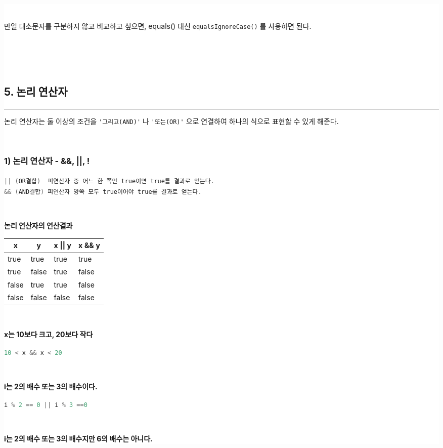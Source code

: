 <br>

만일 대소문자를 구분하지 않고 비교하고 싶으면, equals() 대신 `equalsIgnoreCase()` 를 사용하면 된다.

<br>

<br>

<br>

## 5. 논리 연산자

---

논리 연산자는 둘 이상의 조건을 `'그리고(AND)'` 나 `'또는(OR)'` 으로 연결하여 하나의 식으로 표현할 수 있게 해준다.

<br>

### 1) 논리 연산자 - &&, ||, !

```java
|| (OR결합)  피연산자 중 어느 한 쪽만 true이면 true를 결과로 얻는다.
&& (AND결합) 피연산자 양쪽 모두 true이어야 true를 결과로 얻는다.
```

<br>

**논리 연산자의 연산결과**

| x     | y     | x \|\| y | x && y |
| ----- | ----- | -------- | ------ |
| true  | true  | true     | true   |
| true  | false | true     | false  |
| false | true  | true     | false  |
| false | false | false    | false  |



<br>

**x는 10보다 크고, 20보다 작다**

```java
10 < x && x < 20
```

<br>

**i는 2의 배수 또는 3의 배수이다.**

```java
i % 2 == 0 || i % 3 ==0
```

<br>

**i는 2의 배수 또는 3의 배수지만 6의 배수는 아니다.**
